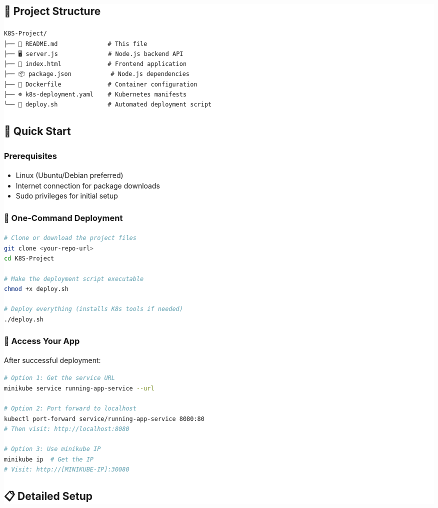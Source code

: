 ## 📂 Project Structure

```
K8S-Project/
├── 📄 README.md              # This file
├── 🖥️ server.js              # Node.js backend API
├── 📱 index.html             # Frontend application
├── 📦 package.json           # Node.js dependencies
├── 🐳 Dockerfile             # Container configuration
├── ☸️ k8s-deployment.yaml    # Kubernetes manifests
└── 🚀 deploy.sh              # Automated deployment script
```

## 🚀 Quick Start

### Prerequisites
- Linux (Ubuntu/Debian preferred)
- Internet connection for package downloads
- Sudo privileges for initial setup

### 🎯 One-Command Deployment

```bash
# Clone or download the project files
git clone <your-repo-url>
cd K8S-Project

# Make the deployment script executable
chmod +x deploy.sh

# Deploy everything (installs K8s tools if needed)
./deploy.sh
```

### 📱 Access Your App

After successful deployment:

```bash
# Option 1: Get the service URL
minikube service running-app-service --url

# Option 2: Port forward to localhost
kubectl port-forward service/running-app-service 8080:80
# Then visit: http://localhost:8080

# Option 3: Use minikube IP
minikube ip  # Get the IP
# Visit: http://[MINIKUBE-IP]:30080
```

## 📋 Detailed Setup
